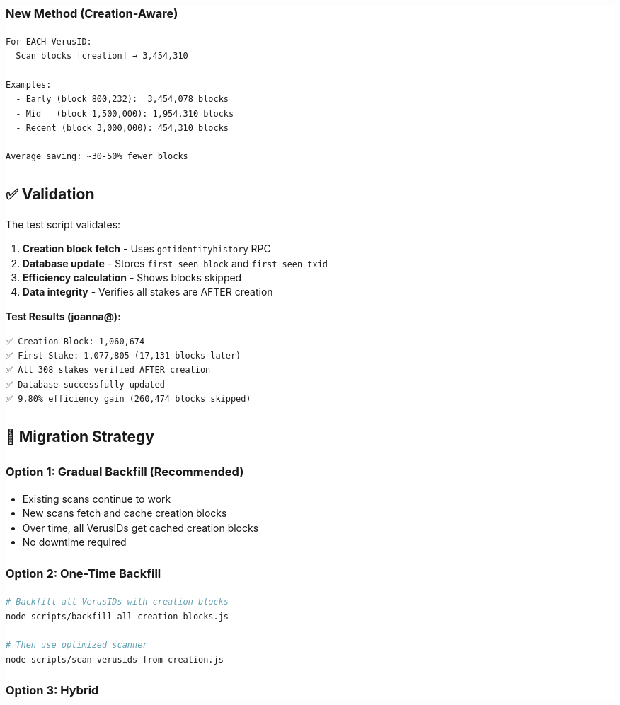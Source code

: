 ### New Method (Creation-Aware)

```
For EACH VerusID:
  Scan blocks [creation] → 3,454,310

Examples:
  - Early (block 800,232):  3,454,078 blocks
  - Mid   (block 1,500,000): 1,954,310 blocks
  - Recent (block 3,000,000): 454,310 blocks

Average saving: ~30-50% fewer blocks
```

## ✅ Validation

The test script validates:

1. **Creation block fetch** - Uses `getidentityhistory` RPC
2. **Database update** - Stores `first_seen_block` and `first_seen_txid`
3. **Efficiency calculation** - Shows blocks skipped
4. **Data integrity** - Verifies all stakes are AFTER creation

**Test Results (joanna@):**

```
✅ Creation Block: 1,060,674
✅ First Stake: 1,077,805 (17,131 blocks later)
✅ All 308 stakes verified AFTER creation
✅ Database successfully updated
✅ 9.80% efficiency gain (260,474 blocks skipped)
```

## 🔄 Migration Strategy

### Option 1: Gradual Backfill (Recommended)

- Existing scans continue to work
- New scans fetch and cache creation blocks
- Over time, all VerusIDs get cached creation blocks
- No downtime required

### Option 2: One-Time Backfill

```bash
# Backfill all VerusIDs with creation blocks
node scripts/backfill-all-creation-blocks.js

# Then use optimized scanner
node scripts/scan-verusids-from-creation.js
```

### Option 3: Hybrid
